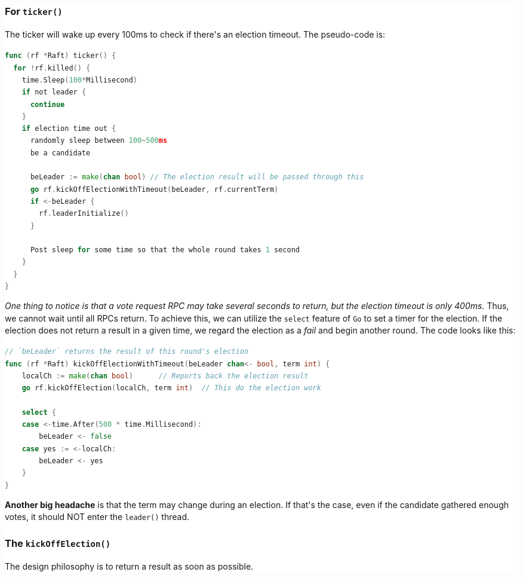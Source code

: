 ### For `ticker()`

The ticker will wake up every 100ms to check if there's an election timeout. The pseudo-code is:

```go
func (rf *Raft) ticker() {
  for !rf.killed() {
    time.Sleep(100*Millisecond)
    if not leader {
      continue
    }
    if election time out {
      randomly sleep between 100~500ms
      be a candidate
      
      beLeader := make(chan bool) // The election result will be passed through this
      go rf.kickOffElectionWithTimeout(beLeader, rf.currentTerm)
      if <-beLeader {
        rf.leaderInitialize()
      }
      
      Post sleep for some time so that the whole round takes 1 second
    }
  }
}
```

*One thing to notice is that a vote request RPC may take several seconds to return, but the election timeout is only 400ms.* Thus, we cannot wait until all RPCs return. To achieve this, we can utilize the `select` feature of `Go` to set a timer for the election. If the election does not return a result in a given time, we regard the election as a *fail* and begin another round. The code looks like this:

```go
// `beLeader` returns the result of this round's election
func (rf *Raft) kickOffElectionWithTimeout(beLeader chan<- bool, term int) {
	localCh := make(chan bool)      // Reports back the election result
	go rf.kickOffElection(localCh, term int)  // This do the election work
  
	select {
	case <-time.After(500 * time.Millisecond):
		beLeader <- false
	case yes := <-localCh:
		beLeader <- yes
	}
}
```

**Another big headache** is that the term may change during an election. If that's the case, even if the candidate gathered enough votes, it should NOT enter the `leader()` thread. 

### The `kickOffElection()`

The design philosophy is to return a result as soon as possible.
